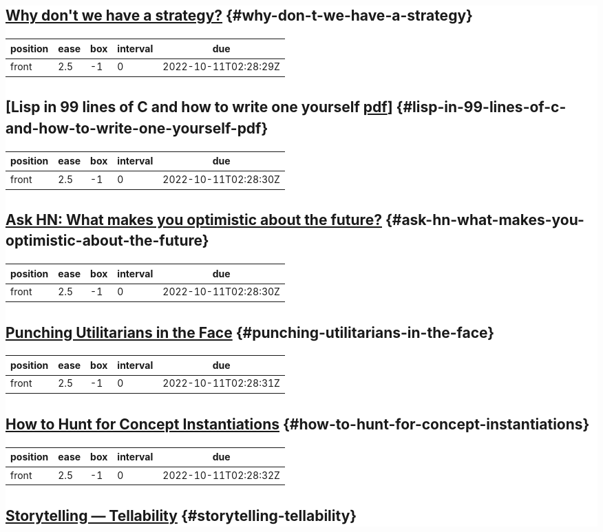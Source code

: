 
## [Why don't we have a strategy?](https://cutlefish.substack.com/p/tbm-3052-why-do-we-have-no-strategy) {#why-don-t-we-have-a-strategy}

| position | ease | box | interval | due                  |
|----------|------|-----|----------|----------------------|
| front    | 2.5  | -1  | 0        | 2022-10-11T02:28:29Z |


## [Lisp in 99 lines of C and how to write one yourself [pdf](https://github.com/Robert-van-Engelen/tinylisp/blob/main/tinylisp.pdf)] {#lisp-in-99-lines-of-c-and-how-to-write-one-yourself-pdf}

| position | ease | box | interval | due                  |
|----------|------|-----|----------|----------------------|
| front    | 2.5  | -1  | 0        | 2022-10-11T02:28:30Z |


## [Ask HN: What makes you optimistic about the future?](https://news.ycombinator.com/item?id=32100524) {#ask-hn-what-makes-you-optimistic-about-the-future}

| position | ease | box | interval | due                  |
|----------|------|-----|----------|----------------------|
| front    | 2.5  | -1  | 0        | 2022-10-11T02:28:30Z |


## [Punching Utilitarians in the Face](https://www.reddit.com/r/slatestarcodex/comments/vxy6zm/punching_utilitarians_in_the_face/) {#punching-utilitarians-in-the-face}

| position | ease | box | interval | due                  |
|----------|------|-----|----------|----------------------|
| front    | 2.5  | -1  | 0        | 2022-10-11T02:28:31Z |


## [How to Hunt for Concept Instantiations](https://commoncog.com/blog/how-to-hunt-for-concept-instantiations/) {#how-to-hunt-for-concept-instantiations}

| position | ease | box | interval | due                  |
|----------|------|-----|----------|----------------------|
| front    | 2.5  | -1  | 0        | 2022-10-11T02:28:32Z |


## [Storytelling — Tellability](https://www.ribbonfarm.com/2022/07/13/storytelling-tellability/) {#storytelling-tellability}
